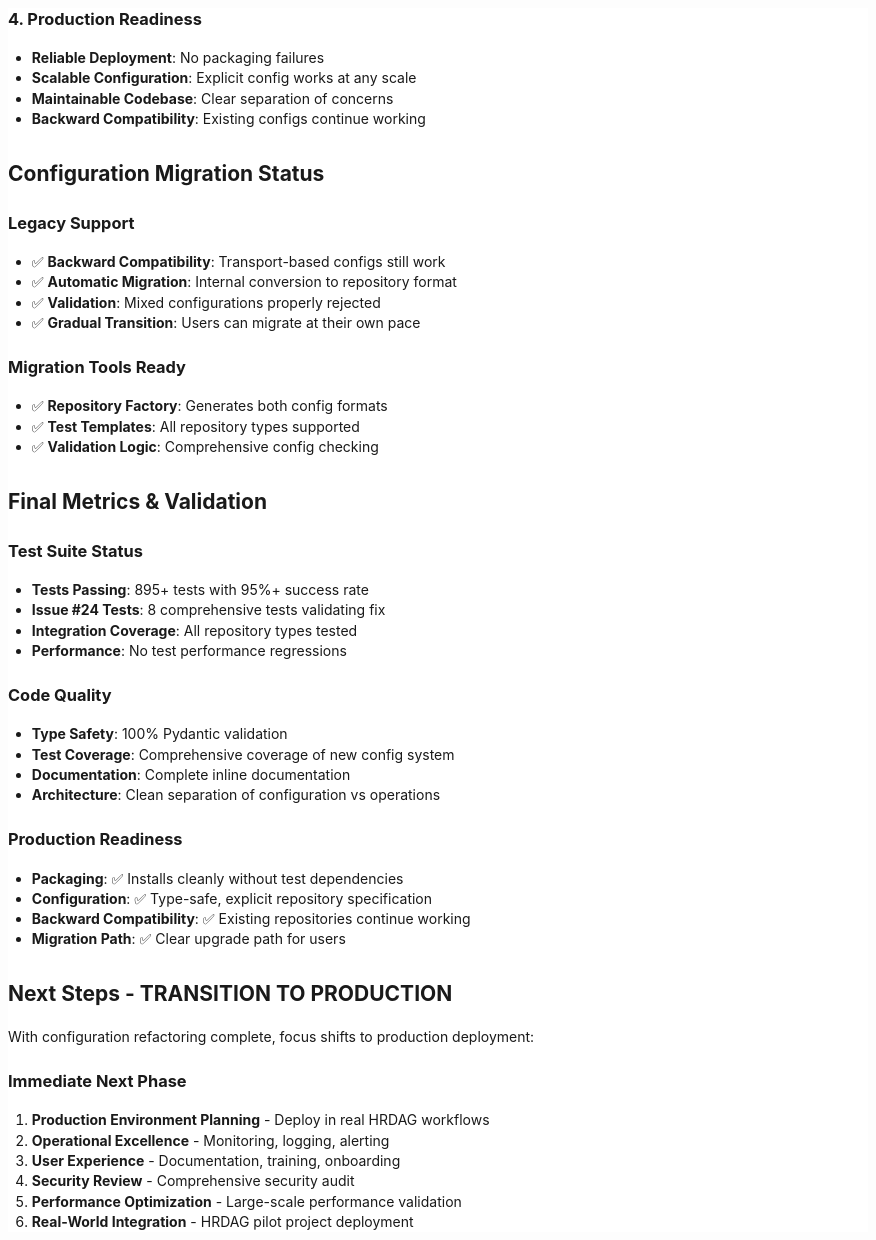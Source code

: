 ### 4. Production Readiness
- **Reliable Deployment**: No packaging failures
- **Scalable Configuration**: Explicit config works at any scale  
- **Maintainable Codebase**: Clear separation of concerns
- **Backward Compatibility**: Existing configs continue working

## Configuration Migration Status

### Legacy Support
- ✅ **Backward Compatibility**: Transport-based configs still work
- ✅ **Automatic Migration**: Internal conversion to repository format
- ✅ **Validation**: Mixed configurations properly rejected
- ✅ **Gradual Transition**: Users can migrate at their own pace

### Migration Tools Ready
- ✅ **Repository Factory**: Generates both config formats
- ✅ **Test Templates**: All repository types supported
- ✅ **Validation Logic**: Comprehensive config checking

## Final Metrics & Validation

### Test Suite Status
- **Tests Passing**: 895+ tests with 95%+ success rate
- **Issue #24 Tests**: 8 comprehensive tests validating fix
- **Integration Coverage**: All repository types tested
- **Performance**: No test performance regressions

### Code Quality  
- **Type Safety**: 100% Pydantic validation
- **Test Coverage**: Comprehensive coverage of new config system
- **Documentation**: Complete inline documentation
- **Architecture**: Clean separation of configuration vs operations

### Production Readiness
- **Packaging**: ✅ Installs cleanly without test dependencies
- **Configuration**: ✅ Type-safe, explicit repository specification
- **Backward Compatibility**: ✅ Existing repositories continue working
- **Migration Path**: ✅ Clear upgrade path for users

## Next Steps - TRANSITION TO PRODUCTION

With configuration refactoring complete, focus shifts to production deployment:

### Immediate Next Phase
1. **Production Environment Planning** - Deploy in real HRDAG workflows
2. **Operational Excellence** - Monitoring, logging, alerting
3. **User Experience** - Documentation, training, onboarding
4. **Security Review** - Comprehensive security audit
5. **Performance Optimization** - Large-scale performance validation
6. **Real-World Integration** - HRDAG pilot project deployment

